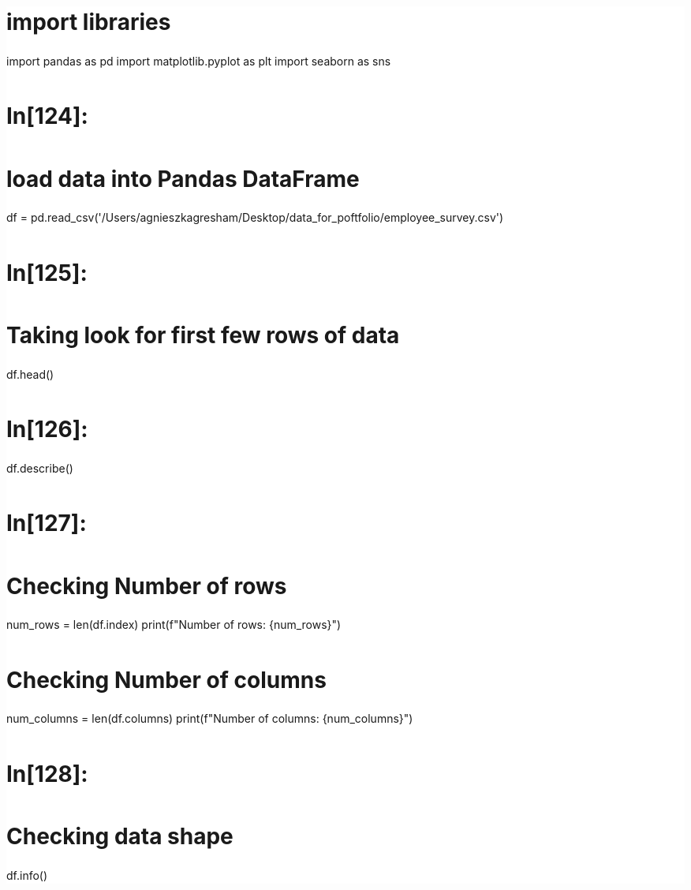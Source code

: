 
# import libraries
import pandas as pd
import matplotlib.pyplot as plt
import seaborn as sns


# In[124]:


# load data into Pandas DataFrame 
df = pd.read_csv('/Users/agnieszkagresham/Desktop/data_for_poftfolio/employee_survey.csv')


# In[125]:


# Taking look for first few rows of data
df.head()


# In[126]:


df.describe()


# In[127]:


# Checking Number of rows
num_rows = len(df.index)
print(f"Number of rows: {num_rows}")

# Checking Number of columns
num_columns = len(df.columns)
print(f"Number of columns: {num_columns}")


# In[128]:


# Checking data shape
df.info()
